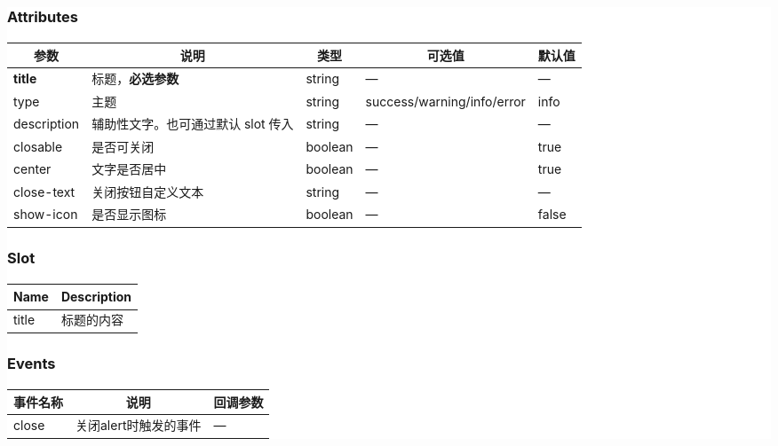 ### Attributes
| 参数      | 说明          | 类型      | 可选值                           | 默认值  |
|---------- |-------------- |---------- |--------------------------------  |-------- |
| **title** | 标题，**必选参数** | string | — | — |
| type | 主题 | string | success/warning/info/error | info |
| description | 辅助性文字。也可通过默认 slot 传入 | string | — | — |
| closable | 是否可关闭 | boolean | — | true |
| center | 文字是否居中 | boolean | — | true |
| close-text | 关闭按钮自定义文本 | string | — | — |
| show-icon | 是否显示图标 | boolean | — | false |

### Slot

| Name | Description |
|------|--------|
| title | 标题的内容 |

### Events
| 事件名称 | 说明 | 回调参数 |
|---------- |-------- |---------- |
| close | 关闭alert时触发的事件 | — |
